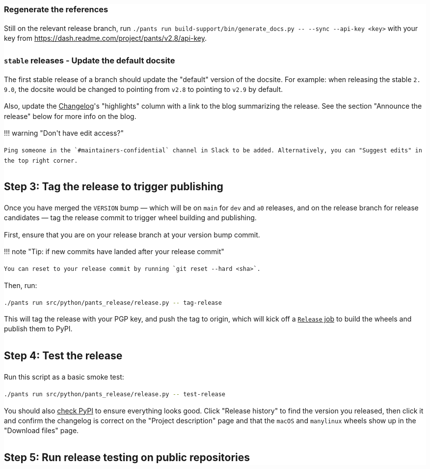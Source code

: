 ### Regenerate the references

Still on the relevant release branch, run `./pants run build-support/bin/generate_docs.py -- --sync --api-key <key>` with your key from <https://dash.readme.com/project/pants/v2.8/api-key>.

### `stable` releases - Update the default docsite

The first stable release of a branch should update the "default" version of the docsite. For example: when releasing the stable `2.9.0`, the docsite would be changed to pointing from `v2.8` to pointing to `v2.9` by default.

Also, update the [Changelog](../../releases/changelog.md)'s "highlights" column with a link to the blog summarizing the release. See the section "Announce the release" below for more info on the blog.

!!! warning "Don't have edit access?"

    Ping someone in the `#maintainers-confidential` channel in Slack to be added. Alternatively, you can "Suggest edits" in the top right corner.

## Step 3: Tag the release to trigger publishing

Once you have merged the `VERSION` bump — which will be on `main` for `dev` and `a0` releases, and on the release branch for release candidates — tag the release commit to trigger wheel building and publishing.

First, ensure that you are on your release branch at your version bump commit.

!!! note "Tip: if new commits have landed after your release commit"

    You can reset to your release commit by running `git reset --hard <sha>`.

Then, run:

```bash
./pants run src/python/pants_release/release.py -- tag-release
```

This will tag the release with your PGP key, and push the tag to origin, which will kick off a [`Release` job](https://github.com/pantsbuild/pants/actions/workflows/release.yaml) to build the wheels and publish them to PyPI.

## Step 4: Test the release

Run this script as a basic smoke test:

```bash
./pants run src/python/pants_release/release.py -- test-release
```

You should also [check PyPI](https://pypi.org/pypi/pantsbuild.pants) to ensure everything looks good. Click "Release history" to find the version you released, then click it and confirm the changelog is correct on the "Project description" page and that the `macOS` and `manylinux` wheels show up in the "Download files" page.

## Step 5: Run release testing on public repositories
